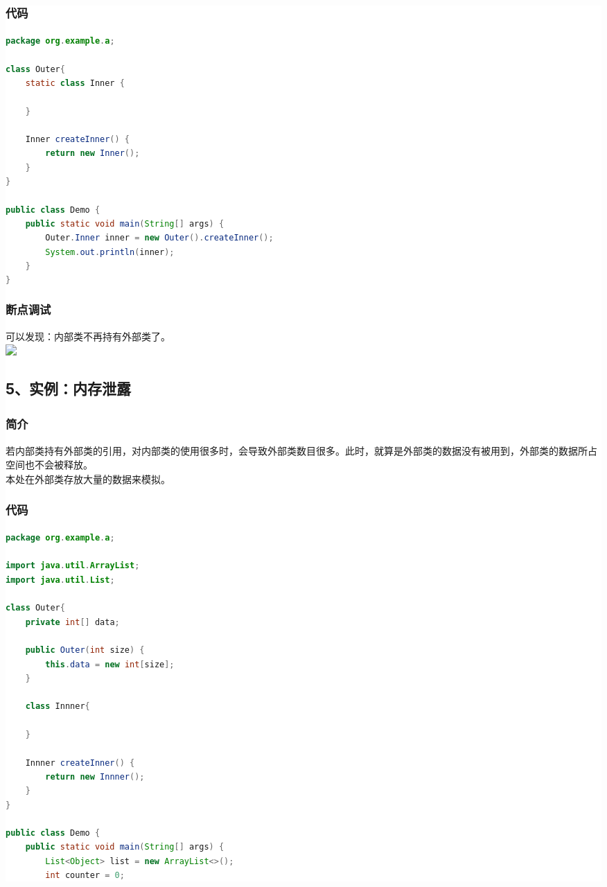 ### 代码
```java
package org.example.a;

class Outer{
    static class Inner {

    }

    Inner createInner() {
        return new Inner();
    }
}

public class Demo {
    public static void main(String[] args) {
        Outer.Inner inner = new Outer().createInner();
        System.out.println(inner);
    }
}
```
<a name="FyEzl"></a>
### 断点调试
可以发现：内部类不再持有外部类了。<br />![](https://cdn.nlark.com/yuque/0/2022/png/396745/1671448637818-3dd9cea2-4bf7-48de-979d-cac7653bb72e.png#averageHue=%23c6dfca&clientId=u941c473b-0826-4&from=paste&id=u19956b5b&originHeight=718&originWidth=726&originalType=url&ratio=1&rotation=0&showTitle=false&status=done&style=none&taskId=u81c21b4c-6c41-47fe-b3ae-87365f948d5&title=)
<a name="jCPBW"></a>
## 5、实例：内存泄露
<a name="qjjie"></a>
### 简介
若内部类持有外部类的引用，对内部类的使用很多时，会导致外部类数目很多。此时，就算是外部类的数据没有被用到，外部类的数据所占空间也不会被释放。<br />本处在外部类存放大量的数据来模拟。
<a name="xBI9c"></a>
### 代码
```java
package org.example.a;

import java.util.ArrayList;
import java.util.List;

class Outer{
    private int[] data;

    public Outer(int size) {
        this.data = new int[size];
    }

    class Innner{

    }

    Innner createInner() {
        return new Innner();
    }
}

public class Demo {
    public static void main(String[] args) {
        List<Object> list = new ArrayList<>();
        int counter = 0;
```